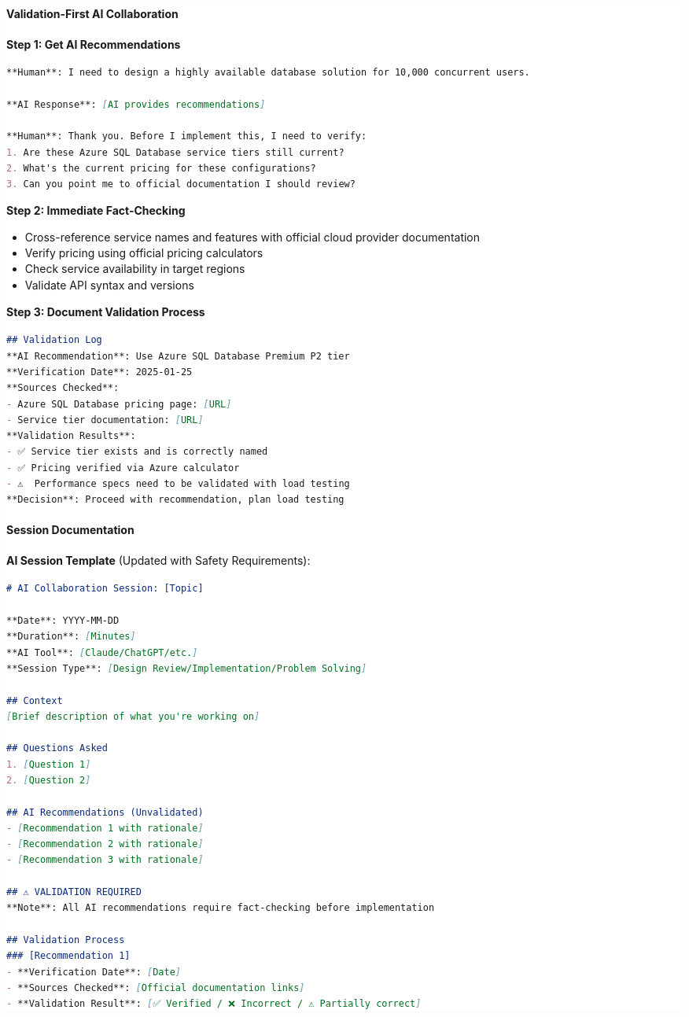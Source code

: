 #### Validation-First AI Collaboration

**Step 1: Get AI Recommendations**
```markdown
**Human**: I need to design a highly available database solution for 10,000 concurrent users.

**AI Response**: [AI provides recommendations]

**Human**: Thank you. Before I implement this, I need to verify:
1. Are these Azure SQL Database service tiers still current?
2. What's the current pricing for these configurations?
3. Can you point me to official documentation I should review?
```

**Step 2: Immediate Fact-Checking**
- Cross-reference service names and features with official cloud provider documentation
- Verify pricing using official pricing calculators
- Check service availability in target regions
- Validate API syntax and versions

**Step 3: Document Validation Process**
```markdown
## Validation Log
**AI Recommendation**: Use Azure SQL Database Premium P2 tier
**Verification Date**: 2025-01-25
**Sources Checked**: 
- Azure SQL Database pricing page: [URL]
- Service tier documentation: [URL]
**Validation Results**: 
- ✅ Service tier exists and is correctly named
- ✅ Pricing verified via Azure calculator
- ⚠️  Performance specs need to be validated with load testing
**Decision**: Proceed with recommendation, plan load testing
```

#### Session Documentation

**AI Session Template** (Updated with Safety Requirements):
```markdown
# AI Collaboration Session: [Topic]

**Date**: YYYY-MM-DD  
**Duration**: [Minutes]  
**AI Tool**: [Claude/ChatGPT/etc.]  
**Session Type**: [Design Review/Implementation/Problem Solving]  

## Context
[Brief description of what you're working on]

## Questions Asked
1. [Question 1]
2. [Question 2]

## AI Recommendations (Unvalidated)
- [Recommendation 1 with rationale]
- [Recommendation 2 with rationale]
- [Recommendation 3 with rationale]

## ⚠️ VALIDATION REQUIRED
**Note**: All AI recommendations require fact-checking before implementation

## Validation Process
### [Recommendation 1]
- **Verification Date**: [Date]
- **Sources Checked**: [Official documentation links]
- **Validation Result**: [✅ Verified / ❌ Incorrect / ⚠️ Partially correct]
```